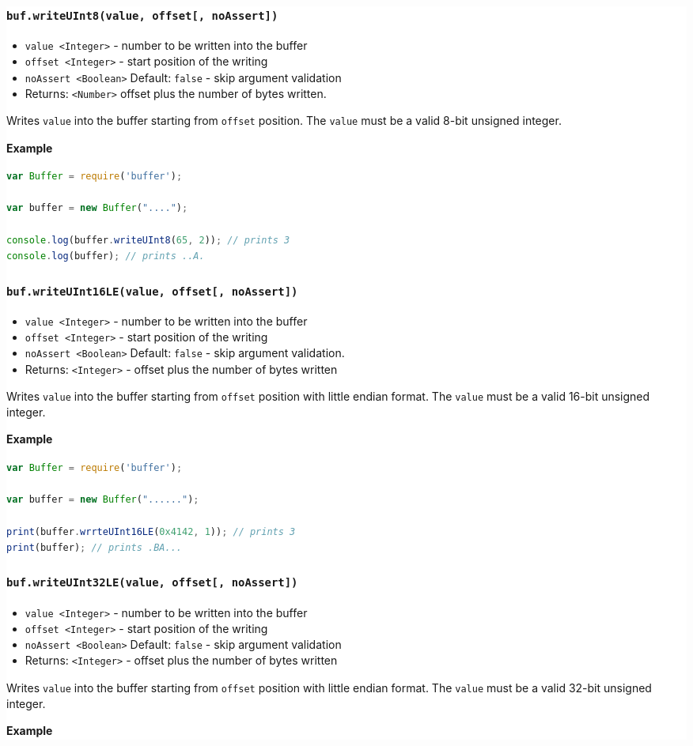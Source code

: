 
### `buf.writeUInt8(value, offset[, noAssert])`
* `value <Integer>` - number to be written into the buffer
* `offset <Integer>` - start position of the writing
* `noAssert <Boolean>` Default: `false` - skip argument validation
* Returns: `<Number>` offset plus the number of bytes written.

Writes `value` into the buffer starting from `offset` position.
The `value` must be a valid 8-bit unsigned integer.

**Example**

```js
var Buffer = require('buffer');

var buffer = new Buffer("....");

console.log(buffer.writeUInt8(65, 2)); // prints 3
console.log(buffer); // prints ..A.
```


### `buf.writeUInt16LE(value, offset[, noAssert])`
* `value <Integer>` - number to be written into the buffer
* `offset <Integer>` - start position of the writing
* `noAssert <Boolean>` Default: `false` - skip argument validation.
* Returns: `<Integer>` - offset plus the number of bytes written

Writes `value` into the buffer starting from `offset` position
with little endian format. The `value` must be a valid 16-bit
unsigned integer.

**Example**

```js
var Buffer = require('buffer');

var buffer = new Buffer("......");

print(buffer.wrrteUInt16LE(0x4142, 1)); // prints 3
print(buffer); // prints .BA...
```


### `buf.writeUInt32LE(value, offset[, noAssert])`
* `value <Integer>` - number to be written into the buffer
* `offset <Integer>` - start position of the writing
* `noAssert <Boolean>` Default: `false` - skip argument validation
* Returns: `<Integer>` - offset plus the number of bytes written

Writes `value` into the buffer starting from `offset` position
with little endian format. The `value` must be a valid 32-bit
unsigned integer.

**Example**

